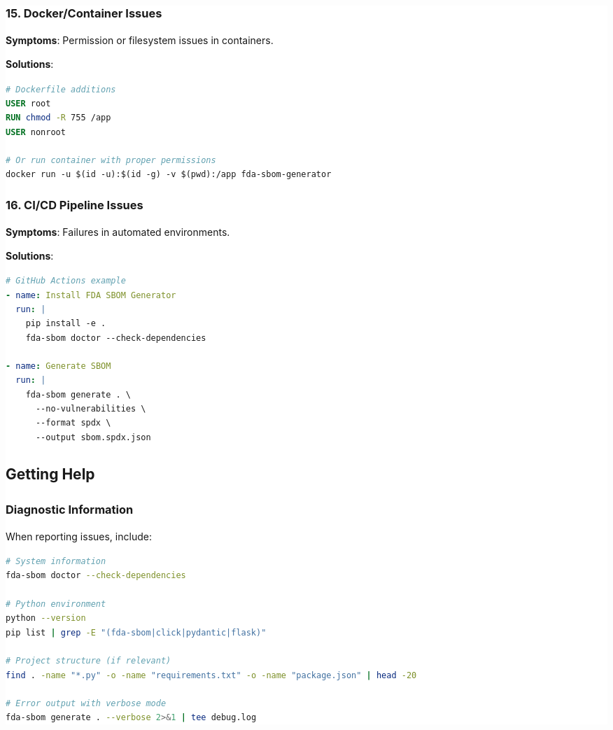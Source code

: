 ### 15. Docker/Container Issues

**Symptoms**: Permission or filesystem issues in containers.

**Solutions**:
```dockerfile
# Dockerfile additions
USER root
RUN chmod -R 755 /app
USER nonroot

# Or run container with proper permissions
docker run -u $(id -u):$(id -g) -v $(pwd):/app fda-sbom-generator
```

### 16. CI/CD Pipeline Issues

**Symptoms**: Failures in automated environments.

**Solutions**:
```yaml
# GitHub Actions example
- name: Install FDA SBOM Generator
  run: |
    pip install -e .
    fda-sbom doctor --check-dependencies

- name: Generate SBOM
  run: |
    fda-sbom generate . \
      --no-vulnerabilities \
      --format spdx \
      --output sbom.spdx.json
```

## Getting Help

### Diagnostic Information

When reporting issues, include:

```bash
# System information
fda-sbom doctor --check-dependencies

# Python environment
python --version
pip list | grep -E "(fda-sbom|click|pydantic|flask)"

# Project structure (if relevant)
find . -name "*.py" -o -name "requirements.txt" -o -name "package.json" | head -20

# Error output with verbose mode
fda-sbom generate . --verbose 2>&1 | tee debug.log
```
